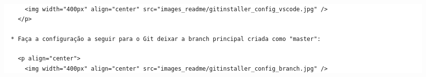           <img width="400px" align="center" src="images_readme/gitinstaller_config_vscode.jpg" />
        </p>

      * Faça a configuração a seguir para o Git deixar a branch principal criada como "master":

        <p align="center">
          <img width="400px" align="center" src="images_readme/gitinstaller_config_branch.jpg" />